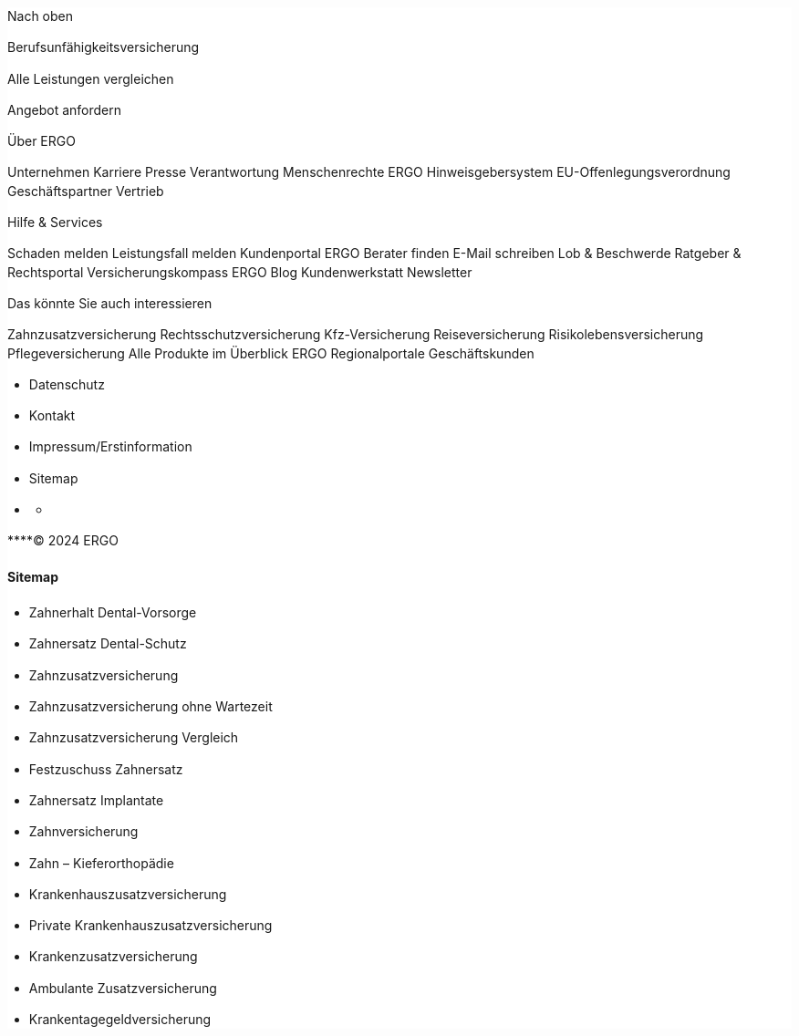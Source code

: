 Nach oben

Berufsunfähigkeitsversicherung

Alle Leistungen vergleichen

Angebot anfordern

Über ERGO

Unternehmen Karriere Presse Verantwortung Menschenrechte ERGO
Hinweisgebersystem EU-Offenlegungsverordnung Geschäftspartner Vertrieb

Hilfe & Services

Schaden melden Leistungsfall melden Kundenportal ERGO Berater finden E-Mail
schreiben Lob & Beschwerde Ratgeber & Rechtsportal Versicherungskompass ERGO
Blog Kundenwerkstatt Newsletter

Das könnte Sie auch interessieren

Zahnzusatzversicherung Rechtsschutzversicherung Kfz-Versicherung
Reiseversicherung Risikolebensversicherung Pflegeversicherung Alle Produkte im
Überblick ERGO Regionalportale Geschäftskunden

  * Datenschutz
  * Kontakt
  * Impressum/Erstinformation
  * Sitemap

  *   * 

****© 2024 ERGO

#### Sitemap

  * Zahnerhalt Dental-Vorsorge

  * Zahnersatz Dental-Schutz

  * Zahnzusatzversicherung

  * Zahnzusatzversicherung ohne Wartezeit

  * Zahnzusatzversicherung Vergleich

  * Festzuschuss Zahnersatz

  * Zahnersatz Implantate

  * Zahnversicherung

  * Zahn – Kieferorthopädie

  * Krankenhauszusatzversicherung

  * Private Krankenhauszusatzversicherung

  * Krankenzusatzversicherung

  * Ambulante Zusatzversicherung

  * Krankentagegeldversicherung
